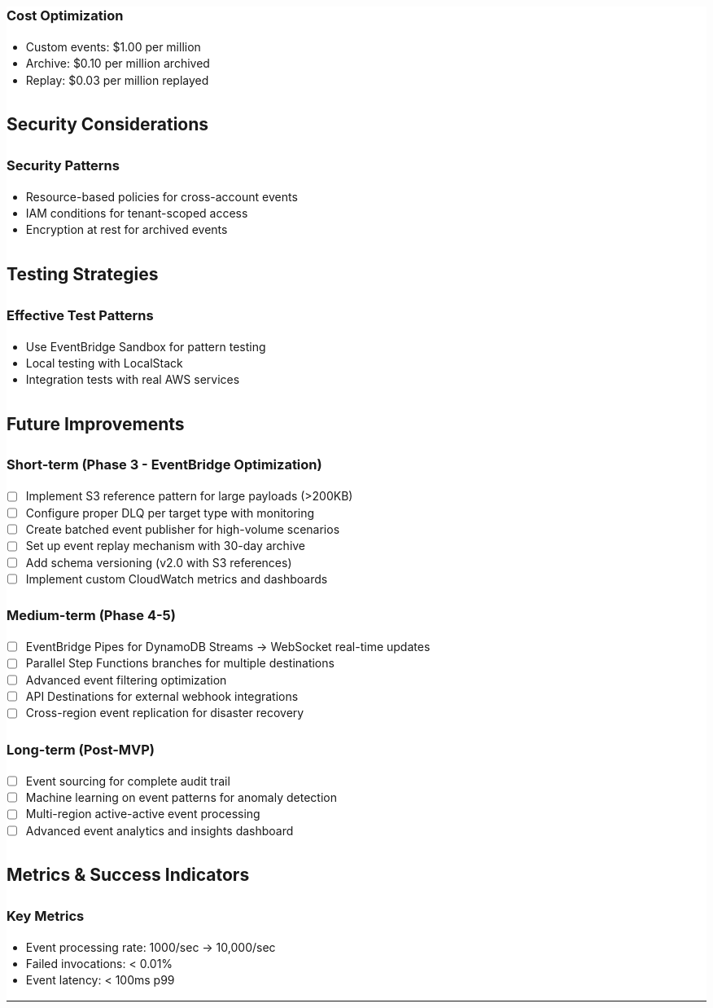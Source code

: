 ### Cost Optimization
- Custom events: $1.00 per million
- Archive: $0.10 per million archived
- Replay: $0.03 per million replayed

## Security Considerations

### Security Patterns
- Resource-based policies for cross-account events
- IAM conditions for tenant-scoped access
- Encryption at rest for archived events

## Testing Strategies

### Effective Test Patterns
- Use EventBridge Sandbox for pattern testing
- Local testing with LocalStack
- Integration tests with real AWS services

## Future Improvements

### Short-term (Phase 3 - EventBridge Optimization)
- [ ] Implement S3 reference pattern for large payloads (>200KB)
- [ ] Configure proper DLQ per target type with monitoring
- [ ] Create batched event publisher for high-volume scenarios
- [ ] Set up event replay mechanism with 30-day archive
- [ ] Add schema versioning (v2.0 with S3 references)
- [ ] Implement custom CloudWatch metrics and dashboards

### Medium-term (Phase 4-5)
- [ ] EventBridge Pipes for DynamoDB Streams → WebSocket real-time updates
- [ ] Parallel Step Functions branches for multiple destinations
- [ ] Advanced event filtering optimization
- [ ] API Destinations for external webhook integrations
- [ ] Cross-region event replication for disaster recovery

### Long-term (Post-MVP)
- [ ] Event sourcing for complete audit trail
- [ ] Machine learning on event patterns for anomaly detection
- [ ] Multi-region active-active event processing
- [ ] Advanced event analytics and insights dashboard

## Metrics & Success Indicators

### Key Metrics
- Event processing rate: 1000/sec → 10,000/sec
- Failed invocations: < 0.01%
- Event latency: < 100ms p99

---